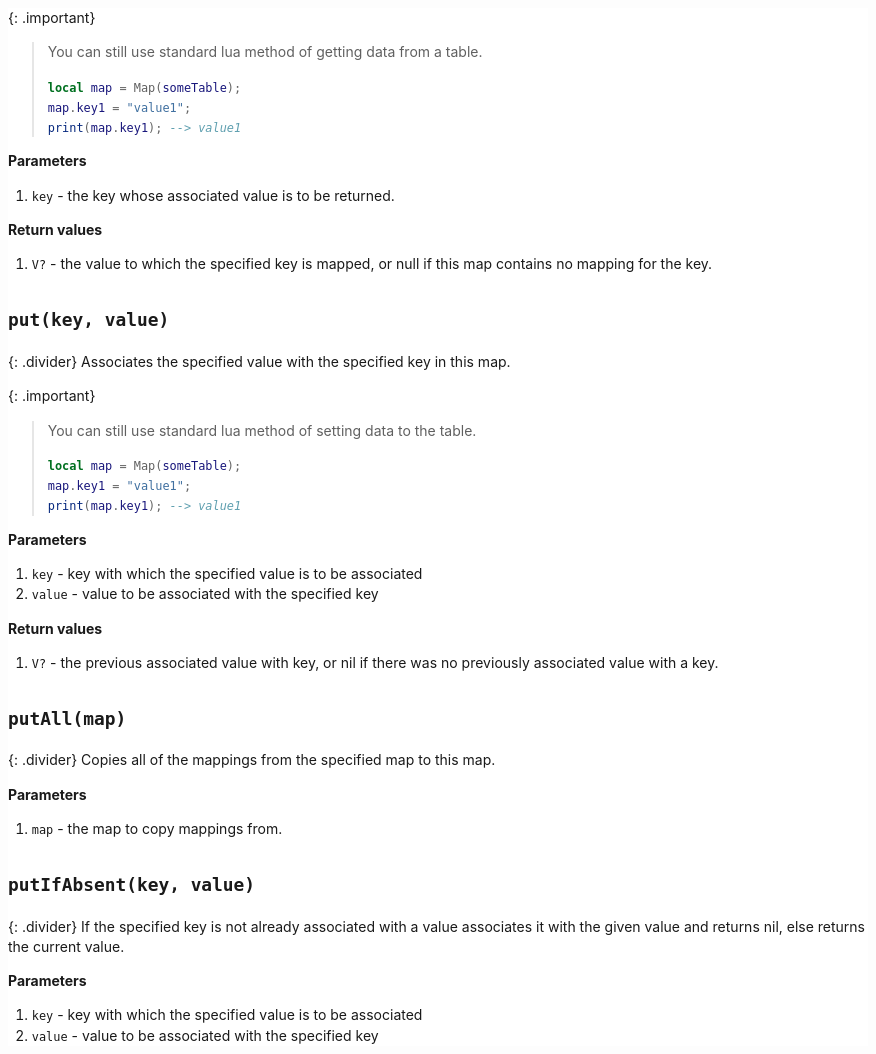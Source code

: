 {: .important}
> You can still use standard lua method of getting data from a table.
> ```lua
> local map = Map(someTable);
> map.key1 = "value1";
> print(map.key1); --> value1
> ```

**Parameters**

1. `key` - the key whose associated value is to be returned.

**Return values**

1. `V?` - the value to which the specified key is mapped, or null if this map contains no mapping for the key.

## `put(key, value)`
{: .divider}
Associates the specified value with the specified key in this map.

{: .important}
> You can still use standard lua method of setting data to the table.
> ```lua
> local map = Map(someTable);
> map.key1 = "value1";
> print(map.key1); --> value1
> ```

**Parameters**

1. `key` - key with which the specified value is to be associated
2. `value` - value to be associated with the specified key

**Return values**

1. `V?` - the previous associated value with key, or nil if there was no previously associated value with a key.

## `putAll(map)`
{: .divider}
Copies all of the mappings from the specified map to this map.

**Parameters**

1. `map` - the map to copy mappings from.

## `putIfAbsent(key, value)`
{: .divider}
If the specified key is not already associated with a value associates it with the given value and returns nil, else returns the current value.

**Parameters**

1. `key` - key with which the specified value is to be associated
2. `value` - value to be associated with the specified key
